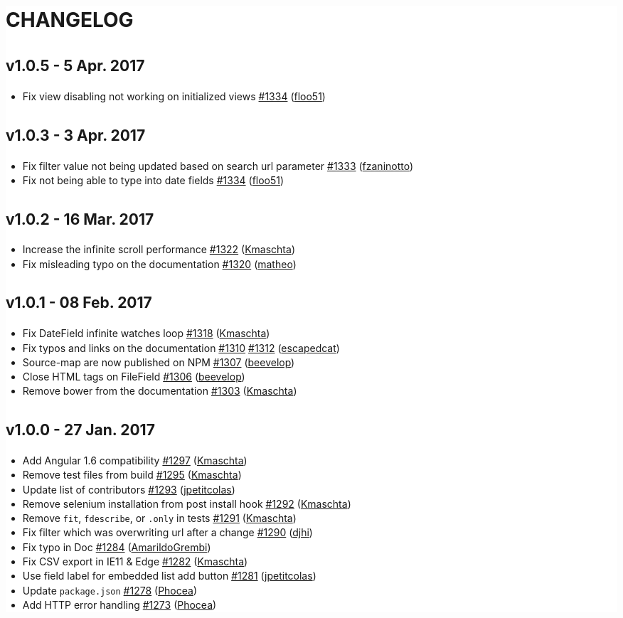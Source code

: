 CHANGELOG
=========
v1.0.5 - 5 Apr. 2017
---------------------

- Fix view disabling not working on initialized views
[\#1334](https://github.com/marmelab/ng-admin/pull/1336)
([floo51](https://github.com/floo51))

v1.0.3 - 3 Apr. 2017
---------------------

- Fix filter value not being updated based on search url parameter
[\#1333](https://github.com/marmelab/ng-admin/pull/1333)
([fzaninotto](https://github.com/fzaninotto))
- Fix not being able to type into date fields
[\#1334](https://github.com/marmelab/ng-admin/pull/1334)
([floo51](https://github.com/floo51))

v1.0.2 - 16 Mar. 2017
---------------------

- Increase the infinite scroll performance [\#1322](https://github.com/marmelab/ng-admin/pull/1322) ([Kmaschta](https://github.com/Kmaschta))
- Fix misleading typo on the documentation [\#1320](https://github.com/marmelab/ng-admin/pull/1320) ([matheo](https://github.com/matheo))

v1.0.1 - 08 Feb. 2017
---------------------

- Fix DateField infinite watches loop [\#1318](https://github.com/marmelab/ng-admin/pull/1318) ([Kmaschta](https://github.com/Kmaschta))
- Fix typos and links on the documentation [\#1310](https://github.com/marmelab/ng-admin/pull/1310) [\#1312](https://github.com/marmelab/ng-admin/pull/1312) ([escapedcat](https://github.com/escapedcat))
- Source-map are now published on NPM [\#1307](https://github.com/marmelab/ng-admin/pull/1307) ([beevelop](https://github.com/beevelop))
- Close HTML tags on FileField [\#1306](https://github.com/marmelab/ng-admin/pull/1306) ([beevelop](https://github.com/beevelop))
- Remove bower from the documentation [\#1303](https://github.com/marmelab/ng-admin/pull/1303) ([Kmaschta](https://github.com/Kmaschta))

v1.0.0 - 27 Jan. 2017
---------------------

- Add Angular 1.6 compatibility [\#1297](https://github.com/marmelab/ng-admin/pull/1297) ([Kmaschta](https://github.com/Kmaschta))
- Remove test files from build [\#1295](https://github.com/marmelab/ng-admin/pull/1295) ([Kmaschta](https://github.com/Kmaschta))
- Update list of contributors [\#1293](https://github.com/marmelab/ng-admin/pull/1293) ([jpetitcolas](https://github.com/jpetitcolas))
- Remove selenium installation from post install hook [\#1292](https://github.com/marmelab/ng-admin/pull/1292) ([Kmaschta](https://github.com/Kmaschta))
- Remove `fit`, `fdescribe`, or `.only` in tests [\#1291](https://github.com/marmelab/ng-admin/pull/1291) ([Kmaschta](https://github.com/Kmaschta))
- Fix filter which was overwriting url after a change [\#1290](https://github.com/marmelab/ng-admin/pull/1290) ([djhi](https://github.com/djhi))
- Fix typo in Doc [\#1284](https://github.com/marmelab/ng-admin/pull/1284) ([AmarildoGrembi](https://github.com/AmarildoGrembi))
- Fix CSV export in IE11 & Edge [\#1282](https://github.com/marmelab/ng-admin/pull/1282) ([Kmaschta](https://github.com/Kmaschta))
- Use field label for embedded list add button [\#1281](https://github.com/marmelab/ng-admin/pull/1281) ([jpetitcolas](https://github.com/jpetitcolas))
- Update `package.json` [\#1278](https://github.com/marmelab/ng-admin/pull/1278) ([Phocea](https://github.com/Phocea))
- Add HTTP error handling [\#1273](https://github.com/marmelab/ng-admin/pull/1273) ([Phocea](https://github.com/Phocea))